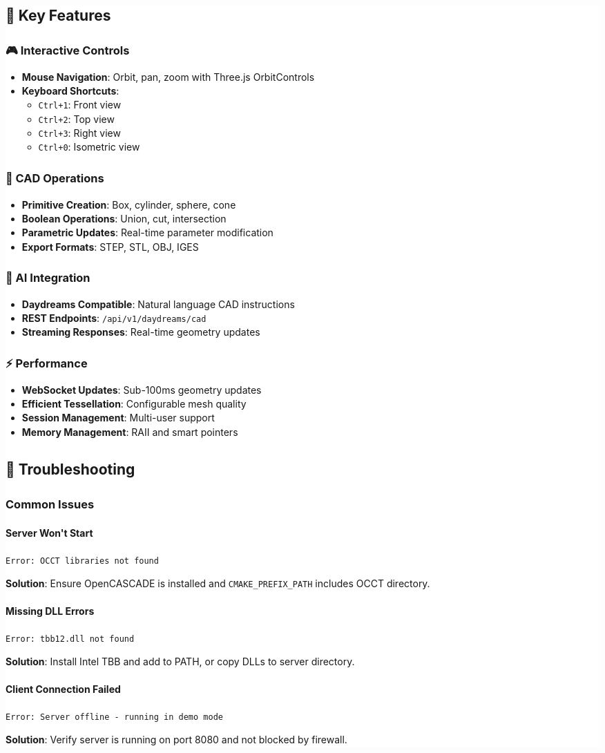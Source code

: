 ## 📖 Key Features

### 🎮 Interactive Controls

- **Mouse Navigation**: Orbit, pan, zoom with Three.js OrbitControls
- **Keyboard Shortcuts**: 
  - `Ctrl+1`: Front view
  - `Ctrl+2`: Top view  
  - `Ctrl+3`: Right view
  - `Ctrl+0`: Isometric view

### 🔧 CAD Operations

- **Primitive Creation**: Box, cylinder, sphere, cone
- **Boolean Operations**: Union, cut, intersection
- **Parametric Updates**: Real-time parameter modification
- **Export Formats**: STEP, STL, OBJ, IGES

### 🤖 AI Integration

- **Daydreams Compatible**: Natural language CAD instructions
- **REST Endpoints**: `/api/v1/daydreams/cad`
- **Streaming Responses**: Real-time geometry updates

### ⚡ Performance

- **WebSocket Updates**: Sub-100ms geometry updates
- **Efficient Tessellation**: Configurable mesh quality
- **Session Management**: Multi-user support
- **Memory Management**: RAII and smart pointers

## 🐛 Troubleshooting

### Common Issues

#### Server Won't Start
```
Error: OCCT libraries not found
```
**Solution**: Ensure OpenCASCADE is installed and `CMAKE_PREFIX_PATH` includes OCCT directory.

#### Missing DLL Errors
```
Error: tbb12.dll not found
```
**Solution**: Install Intel TBB and add to PATH, or copy DLLs to server directory.

#### Client Connection Failed
```
Error: Server offline - running in demo mode
```
**Solution**: Verify server is running on port 8080 and not blocked by firewall.

